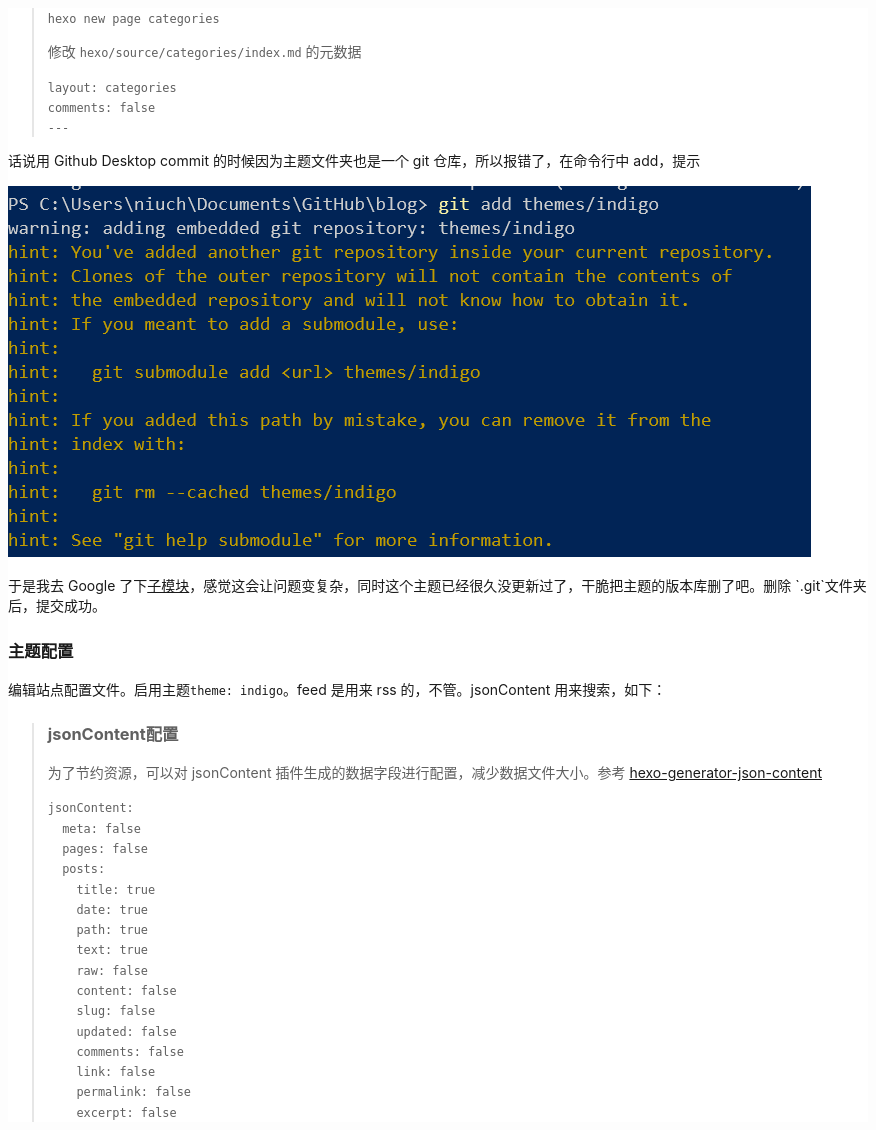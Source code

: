 > ```
> hexo new page categories
> ```
>
> 修改 `hexo/source/categories/index.md` 的元数据
>
> ```
> layout: categories
> comments: false
> ---
> ```

话说用 Github Desktop commit 的时候因为主题文件夹也是一个 git 仓库，所以报错了，在命令行中 add，提示

![1565227855897](./1565227855897.png)

于是我去 Google 了下[子模块]([https://git-scm.com/book/zh/v2/Git-%E5%B7%A5%E5%85%B7-%E5%AD%90%E6%A8%A1%E5%9D%97](https://git-scm.com/book/zh/v2/Git-工具-子模块))，感觉这会让问题变复杂，同时这个主题已经很久没更新过了，干脆把主题的版本库删了吧。删除 `.git`文件夹后，提交成功。

### 主题配置

编辑站点配置文件。启用主题`theme: indigo`。feed 是用来 rss 的，不管。jsonContent 用来搜索，如下：

> ### jsonContent配置
>
> 为了节约资源，可以对 jsonContent 插件生成的数据字段进行配置，减少数据文件大小。参考 [hexo-generator-json-content](https://github.com/alexbruno/hexo-generator-json-content)
>
> ```
> jsonContent:
>   meta: false
>   pages: false
>   posts:
>     title: true
>     date: true
>     path: true
>     text: true
>     raw: false
>     content: false
>     slug: false
>     updated: false
>     comments: false
>     link: false
>     permalink: false
>     excerpt: false